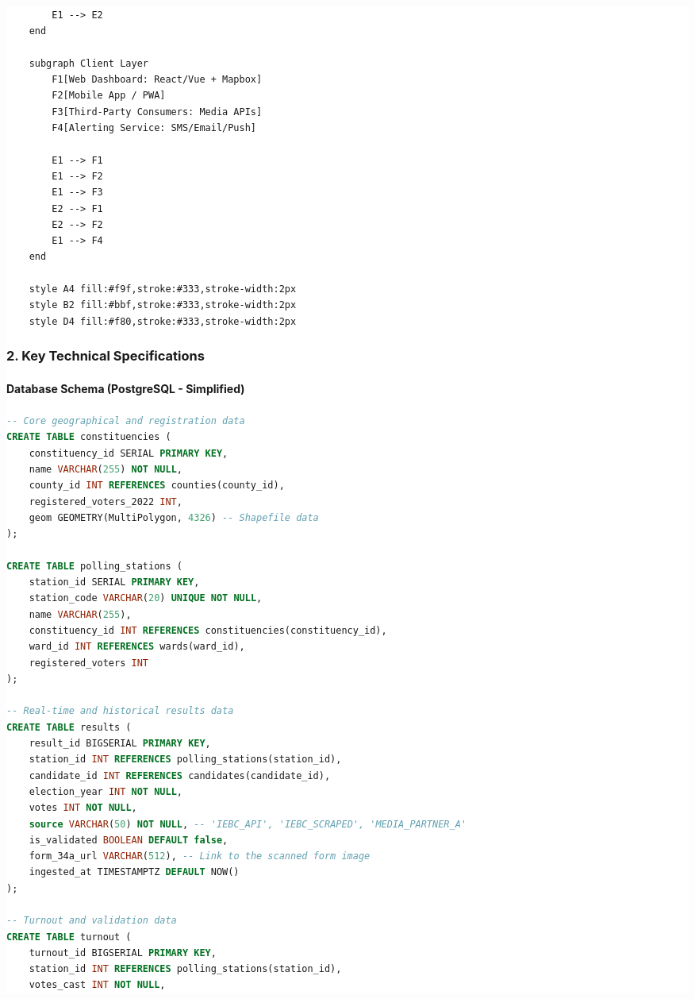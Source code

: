 ```mermaid
        E1 --> E2
    end

    subgraph Client Layer
        F1[Web Dashboard: React/Vue + Mapbox]
        F2[Mobile App / PWA]
        F3[Third-Party Consumers: Media APIs]
        F4[Alerting Service: SMS/Email/Push]

        E1 --> F1
        E1 --> F2
        E1 --> F3
        E2 --> F1
        E2 --> F2
        E1 --> F4
    end

    style A4 fill:#f9f,stroke:#333,stroke-width:2px
    style B2 fill:#bbf,stroke:#333,stroke-width:2px
    style D4 fill:#f80,stroke:#333,stroke-width:2px
```

### **2. Key Technical Specifications**

#### **Database Schema (PostgreSQL - Simplified)**

```sql
-- Core geographical and registration data
CREATE TABLE constituencies (
    constituency_id SERIAL PRIMARY KEY,
    name VARCHAR(255) NOT NULL,
    county_id INT REFERENCES counties(county_id),
    registered_voters_2022 INT,
    geom GEOMETRY(MultiPolygon, 4326) -- Shapefile data
);

CREATE TABLE polling_stations (
    station_id SERIAL PRIMARY KEY,
    station_code VARCHAR(20) UNIQUE NOT NULL,
    name VARCHAR(255),
    constituency_id INT REFERENCES constituencies(constituency_id),
    ward_id INT REFERENCES wards(ward_id),
    registered_voters INT
);

-- Real-time and historical results data
CREATE TABLE results (
    result_id BIGSERIAL PRIMARY KEY,
    station_id INT REFERENCES polling_stations(station_id),
    candidate_id INT REFERENCES candidates(candidate_id),
    election_year INT NOT NULL,
    votes INT NOT NULL,
    source VARCHAR(50) NOT NULL, -- 'IEBC_API', 'IEBC_SCRAPED', 'MEDIA_PARTNER_A'
    is_validated BOOLEAN DEFAULT false,
    form_34a_url VARCHAR(512), -- Link to the scanned form image
    ingested_at TIMESTAMPTZ DEFAULT NOW()
);

-- Turnout and validation data
CREATE TABLE turnout (
    turnout_id BIGSERIAL PRIMARY KEY,
    station_id INT REFERENCES polling_stations(station_id),
    votes_cast INT NOT NULL,
```